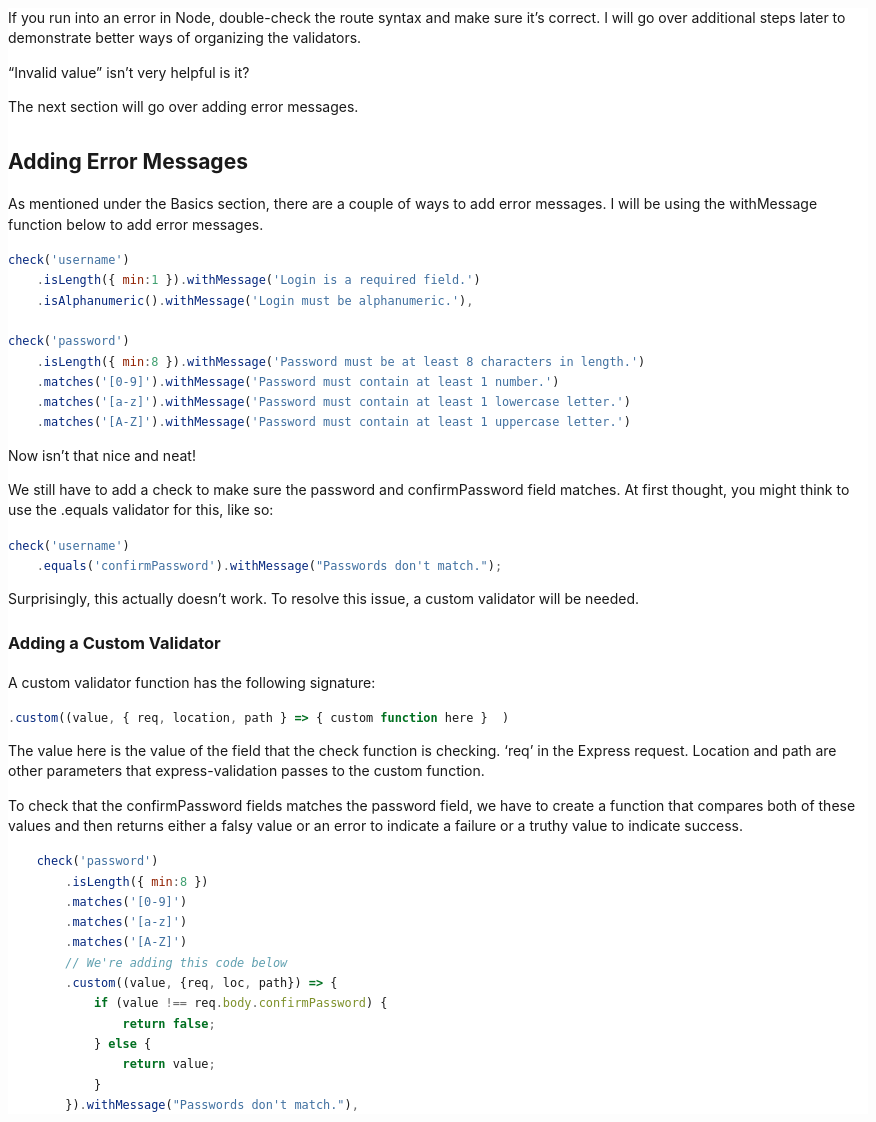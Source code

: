 ```json
```

If you run into an error in Node, double-check the route syntax and make sure it’s correct. I will go over additional steps later to demonstrate better ways of organizing the validators.

“Invalid value” isn’t very helpful is it?

The next section will go over adding error messages.

## Adding Error Messages
As mentioned under the Basics section, there are a couple of ways to add error messages. I will be using the withMessage function below to add error messages.

```js
check('username')
    .isLength({ min:1 }).withMessage('Login is a required field.')
    .isAlphanumeric().withMessage('Login must be alphanumeric.'),

check('password')
    .isLength({ min:8 }).withMessage('Password must be at least 8 characters in length.')
    .matches('[0-9]').withMessage('Password must contain at least 1 number.')
    .matches('[a-z]').withMessage('Password must contain at least 1 lowercase letter.')
    .matches('[A-Z]').withMessage('Password must contain at least 1 uppercase letter.')
```

Now isn’t that nice and neat!

We still have to add a check to make sure the password and confirmPassword field matches. At first thought, you might think to use the .equals validator for this, like so:

```js
check('username')
    .equals('confirmPassword').withMessage("Passwords don't match.");
```
Surprisingly, this actually doesn’t work. To resolve this issue, a custom validator will be needed.

### Adding a Custom Validator
A custom validator function has the following signature:
```js
.custom((value, { req, location, path } => { custom function here }  )
```

The value here is the value of the field that the check function is checking. ‘req’ in the Express request. Location and path are other parameters that express-validation passes to the custom function.

To check that the confirmPassword fields matches the password field, we have to create a function that compares both of these values and then returns either a falsy value or an error to indicate a failure or a truthy value to indicate success.

```js
    check('password')
        .isLength({ min:8 })
        .matches('[0-9]')
        .matches('[a-z]')
        .matches('[A-Z]')
        // We're adding this code below
        .custom((value, {req, loc, path}) => {
            if (value !== req.body.confirmPassword) {
                return false;
            } else {
                return value;
            }
        }).withMessage("Passwords don't match."),
```
